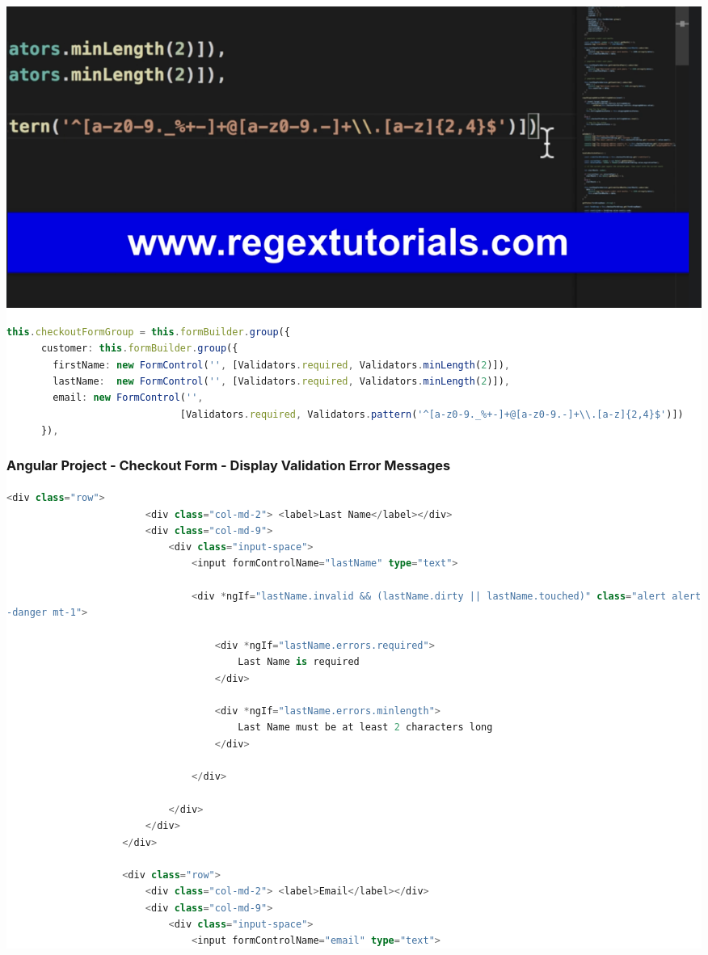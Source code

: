 ![](assets/Pasted%20image%2020220918214826.png)

```typescript
this.checkoutFormGroup = this.formBuilder.group({
      customer: this.formBuilder.group({
        firstName: new FormControl('', [Validators.required, Validators.minLength(2)]),
        lastName:  new FormControl('', [Validators.required, Validators.minLength(2)]),
        email: new FormControl('',
                              [Validators.required, Validators.pattern('^[a-z0-9._%+-]+@[a-z0-9.-]+\\.[a-z]{2,4}$')])
      }),
```

### Angular Project - Checkout Form - Display Validation Error Messages

```typescript
<div class="row">
                        <div class="col-md-2"> <label>Last Name</label></div>
                        <div class="col-md-9">
                            <div class="input-space">
                                <input formControlName="lastName" type="text">

                                <div *ngIf="lastName.invalid && (lastName.dirty || lastName.touched)" class="alert alert-danger mt-1">

                                    <div *ngIf="lastName.errors.required">
                                        Last Name is required
                                    </div>

                                    <div *ngIf="lastName.errors.minlength">
                                        Last Name must be at least 2 characters long
                                    </div>

                                </div>
                                
                            </div>
                        </div>
                    </div>

                    <div class="row">
                        <div class="col-md-2"> <label>Email</label></div>
                        <div class="col-md-9">
                            <div class="input-space">
                                <input formControlName="email" type="text">

```